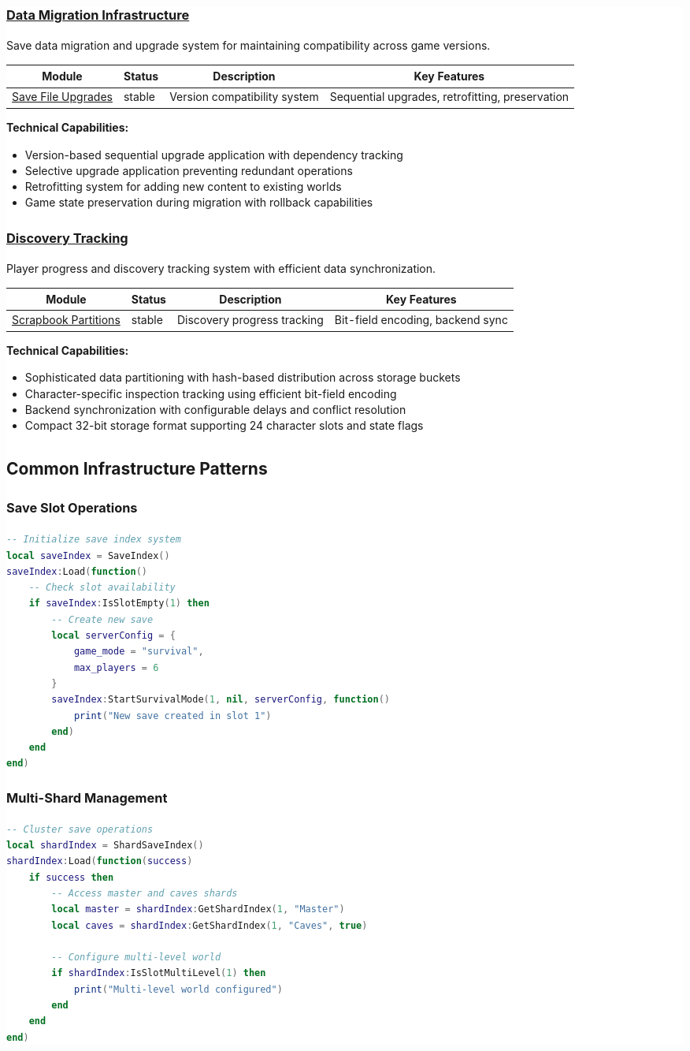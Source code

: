 ### [Data Migration Infrastructure](./savefileupgrades.md)
Save data migration and upgrade system for maintaining compatibility across game versions.

| Module | Status | Description | Key Features |
|-----|-----|----|-----|
| [Save File Upgrades](./savefileupgrades.md) | stable | Version compatibility system | Sequential upgrades, retrofitting, preservation |

**Technical Capabilities:**
- Version-based sequential upgrade application with dependency tracking
- Selective upgrade application preventing redundant operations
- Retrofitting system for adding new content to existing worlds
- Game state preservation during migration with rollback capabilities

### [Discovery Tracking](./scrapbookpartitions.md)
Player progress and discovery tracking system with efficient data synchronization.

| Module | Status | Description | Key Features |
|-----|-----|----|-----|
| [Scrapbook Partitions](./scrapbookpartitions.md) | stable | Discovery progress tracking | Bit-field encoding, backend sync |

**Technical Capabilities:**
- Sophisticated data partitioning with hash-based distribution across storage buckets
- Character-specific inspection tracking using efficient bit-field encoding
- Backend synchronization with configurable delays and conflict resolution
- Compact 32-bit storage format supporting 24 character slots and state flags

## Common Infrastructure Patterns

### Save Slot Operations
```lua
-- Initialize save index system
local saveIndex = SaveIndex()
saveIndex:Load(function()
    -- Check slot availability
    if saveIndex:IsSlotEmpty(1) then
        -- Create new save
        local serverConfig = {
            game_mode = "survival",
            max_players = 6
        }
        saveIndex:StartSurvivalMode(1, nil, serverConfig, function()
            print("New save created in slot 1")
        end)
    end
end)
```

### Multi-Shard Management
```lua
-- Cluster save operations
local shardIndex = ShardSaveIndex()
shardIndex:Load(function(success)
    if success then
        -- Access master and caves shards
        local master = shardIndex:GetShardIndex(1, "Master")
        local caves = shardIndex:GetShardIndex(1, "Caves", true)
        
        -- Configure multi-level world
        if shardIndex:IsSlotMultiLevel(1) then
            print("Multi-level world configured")
        end
    end
end)
```